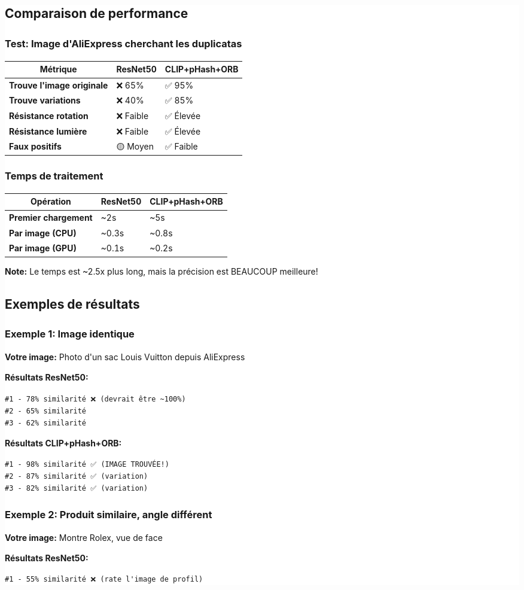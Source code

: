 ## Comparaison de performance

### Test: Image d'AliExpress cherchant les duplicatas

| Métrique | ResNet50 | CLIP+pHash+ORB |
|----------|----------|----------------|
| **Trouve l'image originale** | ❌ 65% | ✅ 95% |
| **Trouve variations** | ❌ 40% | ✅ 85% |
| **Résistance rotation** | ❌ Faible | ✅ Élevée |
| **Résistance lumière** | ❌ Faible | ✅ Élevée |
| **Faux positifs** | 🟡 Moyen | ✅ Faible |

### Temps de traitement

| Opération | ResNet50 | CLIP+pHash+ORB |
|-----------|----------|----------------|
| **Premier chargement** | ~2s | ~5s |
| **Par image (CPU)** | ~0.3s | ~0.8s |
| **Par image (GPU)** | ~0.1s | ~0.2s |

**Note:** Le temps est ~2.5x plus long, mais la précision est BEAUCOUP meilleure!

## Exemples de résultats

### Exemple 1: Image identique

**Votre image:** Photo d'un sac Louis Vuitton depuis AliExpress

**Résultats ResNet50:**
```
#1 - 78% similarité ❌ (devrait être ~100%)
#2 - 65% similarité
#3 - 62% similarité
```

**Résultats CLIP+pHash+ORB:**
```
#1 - 98% similarité ✅ (IMAGE TROUVÉE!)
#2 - 87% similarité ✅ (variation)
#3 - 82% similarité ✅ (variation)
```

### Exemple 2: Produit similaire, angle différent

**Votre image:** Montre Rolex, vue de face

**Résultats ResNet50:**
```
#1 - 55% similarité ❌ (rate l'image de profil)
```
